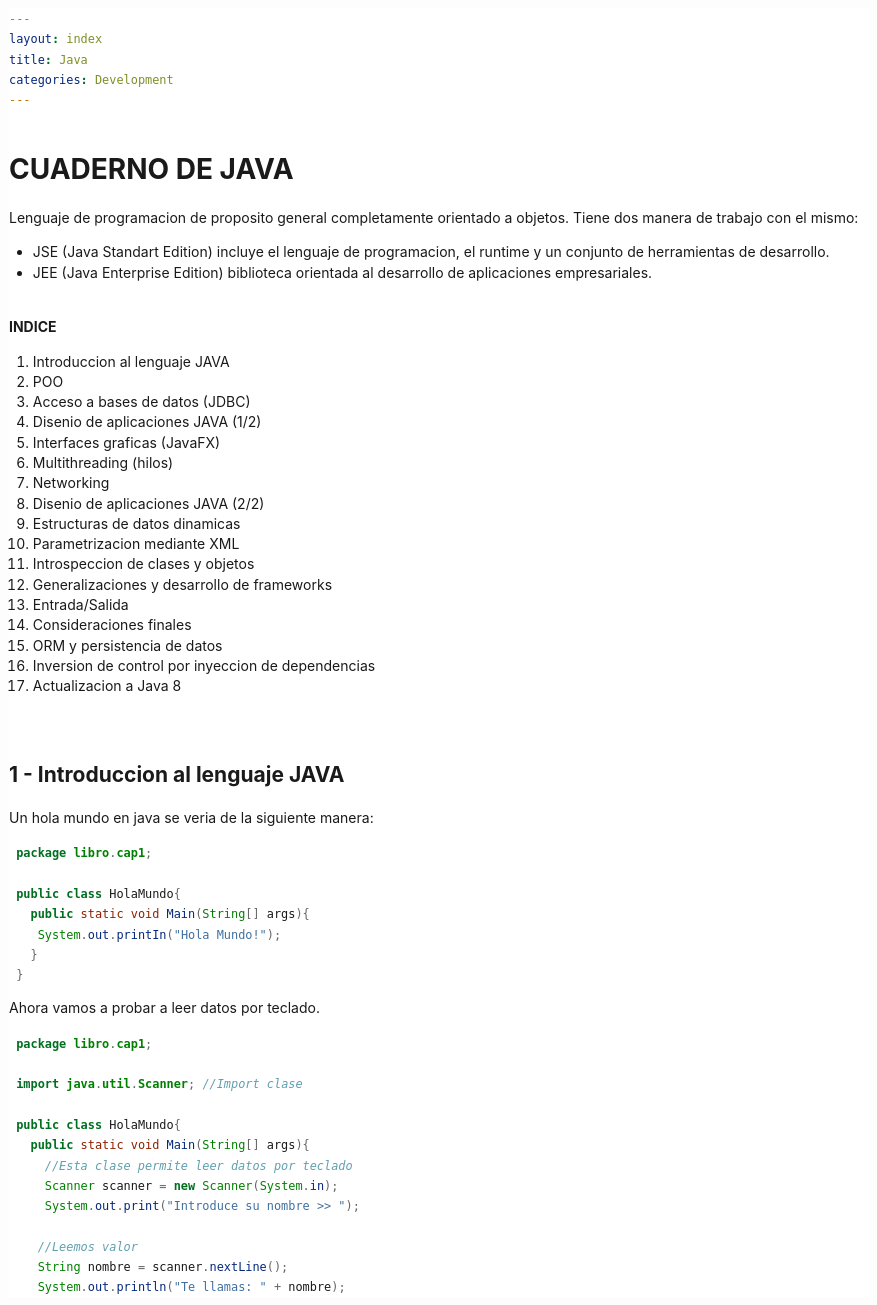 ```yaml
---
layout: index
title: Java
categories: Development
---
```


# CUADERNO DE JAVA
Lenguaje de programacion de proposito general completamente orientado a objetos. Tiene dos manera de trabajo con el mismo:

* JSE (Java Standart Edition) incluye el lenguaje de programacion, el runtime y un conjunto de herramientas de desarrollo.
* JEE (Java Enterprise Edition) biblioteca orientada al desarrollo de aplicaciones empresariales.
  <br><br>

**INDICE**<br>
1. Introduccion al lenguaje JAVA<br>
2. POO<br>
3. Acceso a bases de datos (JDBC)<br>
4. Disenio de aplicaciones JAVA (1/2)<br>
5. Interfaces graficas (JavaFX)<br>
6. Multithreading (hilos)<br>
7. Networking<br>
8. Disenio de aplicaciones JAVA (2/2)<br>
9. Estructuras de datos dinamicas<br>
10. Parametrizacion mediante XML<br>
11. Introspeccion de clases y objetos<br>
12. Generalizaciones y desarrollo de frameworks<br>
13. Entrada/Salida<br>
14. Consideraciones finales<br>
15. ORM y persistencia de datos<br>
16. Inversion de control por inyeccion de dependencias<br>
17. Actualizacion a Java 8<br>

<br>

## 1 - Introduccion al lenguaje JAVA
Un hola mundo en java se veria de la siguiente manera:
```java
 package libro.cap1;

 public class HolaMundo{
   public static void Main(String[] args){
   	System.out.printIn("Hola Mundo!");
   }
 }
```
Ahora vamos a probar a leer datos por teclado.
```java
 package libro.cap1;

 import java.util.Scanner; //Import clase

 public class HolaMundo{
   public static void Main(String[] args){
     //Esta clase permite leer datos por teclado
     Scanner scanner = new Scanner(System.in);
     System.out.print("Introduce su nombre >> ");

    //Leemos valor
    String nombre = scanner.nextLine();
    System.out.println("Te llamas: " + nombre);
```